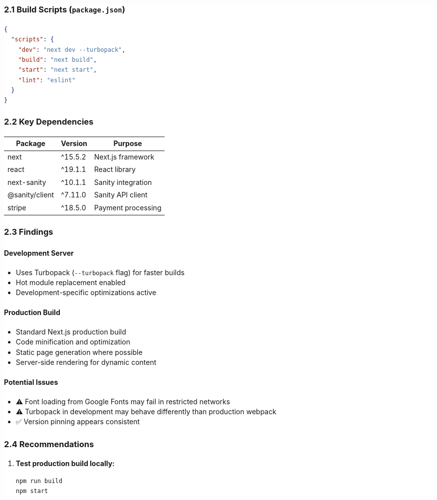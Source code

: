 ### 2.1 Build Scripts (`package.json`)

```json
{
  "scripts": {
    "dev": "next dev --turbopack",
    "build": "next build",
    "start": "next start",
    "lint": "eslint"
  }
}
```

### 2.2 Key Dependencies

| Package | Version | Purpose |
|---------|---------|---------|
| next | ^15.5.2 | Next.js framework |
| react | ^19.1.1 | React library |
| next-sanity | ^10.1.1 | Sanity integration |
| @sanity/client | ^7.11.0 | Sanity API client |
| stripe | ^18.5.0 | Payment processing |

### 2.3 Findings

#### **Development Server**
- Uses Turbopack (`--turbopack` flag) for faster builds
- Hot module replacement enabled
- Development-specific optimizations active

#### **Production Build**
- Standard Next.js production build
- Code minification and optimization
- Static page generation where possible
- Server-side rendering for dynamic content

#### **Potential Issues**
- ⚠️ Font loading from Google Fonts may fail in restricted networks
- ⚠️ Turbopack in development may behave differently than production webpack
- ✅ Version pinning appears consistent

### 2.4 Recommendations

1. **Test production build locally:**
   ```bash
   npm run build
   npm start
   ```
